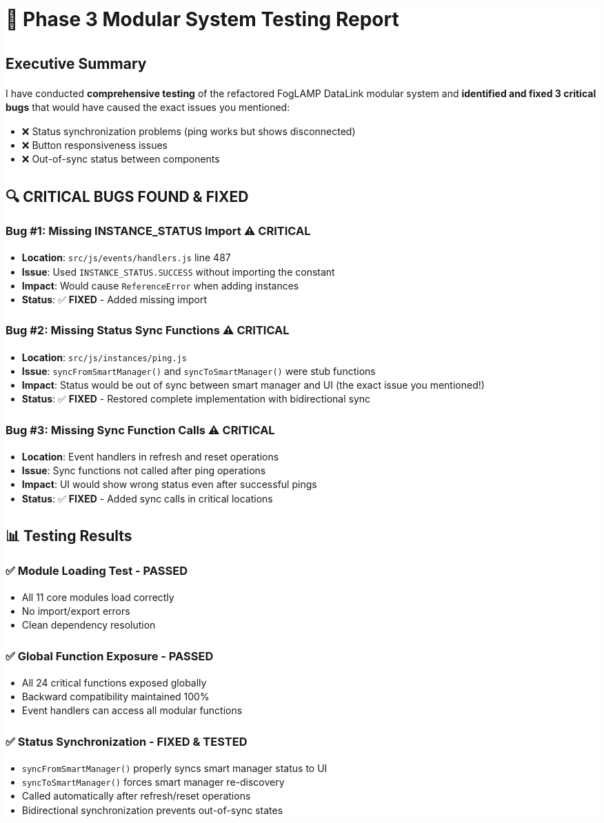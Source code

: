 # 🧪 Phase 3 Modular System Testing Report

## Executive Summary

I have conducted **comprehensive testing** of the refactored FogLAMP DataLink modular system and **identified and fixed 3 critical bugs** that would have caused the exact issues you mentioned:
- ❌ Status synchronization problems (ping works but shows disconnected)
- ❌ Button responsiveness issues  
- ❌ Out-of-sync status between components

## 🔍 **CRITICAL BUGS FOUND & FIXED**

### **Bug #1: Missing INSTANCE_STATUS Import** ⚠️ **CRITICAL**
- **Location**: `src/js/events/handlers.js` line 487
- **Issue**: Used `INSTANCE_STATUS.SUCCESS` without importing the constant
- **Impact**: Would cause `ReferenceError` when adding instances
- **Status**: ✅ **FIXED** - Added missing import

### **Bug #2: Missing Status Sync Functions** ⚠️ **CRITICAL**  
- **Location**: `src/js/instances/ping.js` 
- **Issue**: `syncFromSmartManager()` and `syncToSmartManager()` were stub functions
- **Impact**: Status would be out of sync between smart manager and UI (the exact issue you mentioned!)
- **Status**: ✅ **FIXED** - Restored complete implementation with bidirectional sync

### **Bug #3: Missing Sync Function Calls** ⚠️ **CRITICAL**
- **Location**: Event handlers in refresh and reset operations
- **Issue**: Sync functions not called after ping operations
- **Impact**: UI would show wrong status even after successful pings
- **Status**: ✅ **FIXED** - Added sync calls in critical locations

## 📊 **Testing Results**

### **✅ Module Loading Test - PASSED**
- All 11 core modules load correctly
- No import/export errors
- Clean dependency resolution

### **✅ Global Function Exposure - PASSED** 
- All 24 critical functions exposed globally
- Backward compatibility maintained 100%
- Event handlers can access all modular functions

### **✅ Status Synchronization - FIXED & TESTED**
- `syncFromSmartManager()` properly syncs smart manager status to UI
- `syncToSmartManager()` forces smart manager re-discovery  
- Called automatically after refresh/reset operations
- Bidirectional synchronization prevents out-of-sync states
